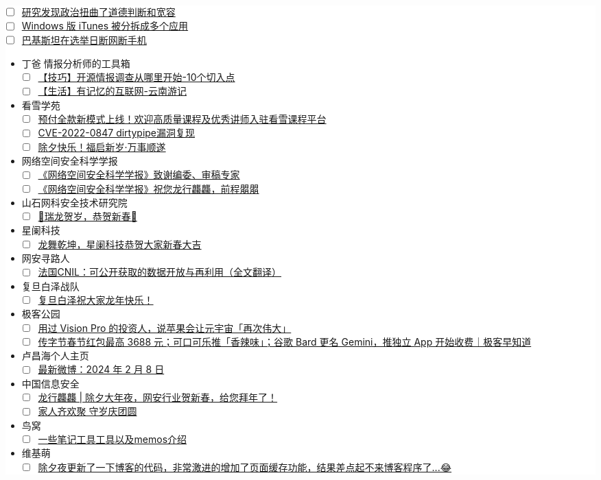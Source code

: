   - [ ] [研究发现政治扭曲了道德判断和宽容](https://www.solidot.org/story?sid=77339)
  - [ ] [Windows 版 iTunes 被分拆成多个应用](https://www.solidot.org/story?sid=77338)
  - [ ] [巴基斯坦在选举日断网断手机](https://www.solidot.org/story?sid=77337)
- 丁爸 情报分析师的工具箱
  - [ ] [【技巧】开源情报调查从哪里开始-10个切入点](https://mp.weixin.qq.com/s?__biz=MzI2MTE0NTE3Mw==&mid=2651142082&idx=1&sn=ad3330cece510bc9a7f0bf2b01b1f825&chksm=f1af40f8c6d8c9eed1a5b119cb454e1544a899b42d07a13e0a58e34cbc6746675cc9288c915a&scene=58&subscene=0#rd)
  - [ ] [【生活】有记忆的互联网-云南游记](https://mp.weixin.qq.com/s?__biz=MzI2MTE0NTE3Mw==&mid=2651142082&idx=2&sn=5e5c79481da4c7064be8ed8bf34abb5e&chksm=f1af40f8c6d8c9eea0798cd11e33695b85632ae907be8d2b3d3c3a0a2cb72b830af17a801c76&scene=58&subscene=0#rd)
- 看雪学苑
  - [ ] [预付全款新模式上线！欢迎高质量课程及优秀讲师入驻看雪课程平台](https://mp.weixin.qq.com/s?__biz=MjM5NTc2MDYxMw==&mid=2458542078&idx=1&sn=5acdde6271f4013e24a20474b9a0ea60&chksm=b18d6f7486fae6624b71950bde26ac0a2a68f5407583f4ac34d4233e5dbcc1c969ebd4558c51&scene=58&subscene=0#rd)
  - [ ] [CVE-2022-0847 dirtypipe漏洞复现](https://mp.weixin.qq.com/s?__biz=MjM5NTc2MDYxMw==&mid=2458542078&idx=2&sn=22aca750989aae8fbb450c1e1766314a&chksm=b18d6f7486fae66295e12b94038872a1bf2bf01daefd7bcbcd8d908724482e46cc23b554d1da&scene=58&subscene=0#rd)
  - [ ] [除夕快乐！福启新岁·万事顺遂](https://mp.weixin.qq.com/s?__biz=MjM5NTc2MDYxMw==&mid=2458542078&idx=3&sn=ca47c3170f253f2ae4dccdcd7554e32e&chksm=b18d6f7486fae662f2d3f81348f3651497fb1b67fc4cc057a7cb881e59226111ed232f654d58&scene=58&subscene=0#rd)
- 网络空间安全科学学报
  - [ ] [《网络空间安全科学学报》致谢编委、审稿专家](https://mp.weixin.qq.com/s?__biz=MzI0NjU2NDMwNQ==&mid=2247497731&idx=1&sn=05bd51cac35ff45d0ed4dd954abf7abd&chksm=e9bfecbddec865aba961f01dda513905cc686f1c45763ec9ca132150e7220b17f0094c03a221&scene=58&subscene=0#rd)
  - [ ] [《网络空间安全科学学报》祝您龙行龘龘，前程朤朤](https://mp.weixin.qq.com/s?__biz=MzI0NjU2NDMwNQ==&mid=2247497731&idx=2&sn=ae173e7723d05b124cb5fa532aba3931&chksm=e9bfecbddec865ab4d47010daf6f74ac0c0b3d4dad59aad1e46a8b7e86b37a8f9744d095d103&scene=58&subscene=0#rd)
- 山石网科安全技术研究院
  - [ ] [🐲瑞龙贺岁，恭贺新春🐲](https://mp.weixin.qq.com/s?__biz=MzUzMDUxNTE1Mw==&mid=2247504888&idx=1&sn=6dbf46e274ac9a44671c6a8baaac444d&chksm=fa520646cd258f50e9bb58467c70f96741dfeb17c0b2401f38baacea9e0d5fb547760bb3db2b&scene=58&subscene=0#rd)
- 星阑科技
  - [ ] [龙舞乾坤，星阑科技恭贺大家新春大吉](https://mp.weixin.qq.com/s?__biz=Mzg5NjEyMjA5OQ==&mid=2247498966&idx=1&sn=13a64e6255cdd57306ee44716f2b6cec&chksm=c007514af770d85c856d5519299c506a7c47cf6c0afdd46ea272c0d599fa91d7b9d744dce001&scene=58&subscene=0#rd)
- 网安寻路人
  - [ ] [法国CNIL：可公开获取的数据开放与再利用（全文翻译）](https://mp.weixin.qq.com/s?__biz=MzIxODM0NDU4MQ==&mid=2247501135&idx=1&sn=8093957b7d14779e5714c88743f96437&chksm=97e978a5a09ef1b31b7742e3e2d9cd4c17e24d5280a3e483bf928ca42d4b2e4f6572a9d220fd&scene=58&subscene=0#rd)
- 复旦白泽战队
  - [ ] [复旦白泽祝大家龙年快乐！](https://mp.weixin.qq.com/s?__biz=MzU4NzUxOTI0OQ==&mid=2247488729&idx=1&sn=f3a491886ae8702005192265a2583c13&chksm=fdeb90a7ca9c19b16d4d3a20e494fff20302b4f9456898d0772208b20c913b8abc6f8f733025&scene=58&subscene=0#rd)
- 极客公园
  - [ ] [用过 Vision Pro 的投资人，说苹果会让元宇宙「再次伟大」](https://mp.weixin.qq.com/s?__biz=MTMwNDMwODQ0MQ==&mid=2653033190&idx=1&sn=4995771eb618b810714d3d104fe292b8&chksm=7e576f504920e64641fbe790e023953e90bd4c1c6e5b93db19ca56e7892c4d1dc12f7a2dff1c&scene=58&subscene=0#rd)
  - [ ] [传字节春节红包最高 3688 元；可口可乐推「香辣味」；谷歌 Bard 更名 Gemini，推独立 App 开始收费｜极客早知道](https://mp.weixin.qq.com/s?__biz=MTMwNDMwODQ0MQ==&mid=2653033158&idx=1&sn=4f9d17b37e44171d58a78cbccb03dcab&chksm=7e576f704920e666d4e5d0ac009b4e5596be3e1568dd673137149cccdb928e054a7e445160ab&scene=58&subscene=0#rd)
- 卢昌海个人主页
  - [ ] [最新微博：2024 年 2 月 8 日](https://www.changhai.org/articles/miscellaneous/blog/202402.php#latest)
- 中国信息安全
  - [ ] [龙行龘龘 | 除夕大年夜，网安行业贺新春，给您拜年了！](https://mp.weixin.qq.com/s?__biz=MzA5MzE5MDAzOA==&mid=2664204894&idx=1&sn=9354ad9c8e2c239f49f3f2881b9c9854&chksm=8b5988a7bc2e01b1281ddc2e62bb1204536e088faa333dd33f10b43cef0568e4e3253f13c7b6&scene=58&subscene=0#rd)
  - [ ] [家人齐欢聚 守岁庆团圆](https://mp.weixin.qq.com/s?__biz=MzA5MzE5MDAzOA==&mid=2664204894&idx=2&sn=2c6d641bd7cd47b7b67a8e12e33ad4d3&chksm=8b5988a7bc2e01b135e48599a35cb9bdb51e53cc1cc67204d3bf9201b7035fbba4494952ea15&scene=58&subscene=0#rd)
- 鸟窝
  - [ ] [一些笔记工具工具以及memos介绍](https://colobu.com/2024/02/10/some-note-taking-tools-and-memos/)
- 维基萌
  - [ ] [除夕夜更新了一下博客的代码，非常激进的增加了页面缓存功能，结果差点起不来博客程序了...😂](https://www.wikimoe.com/post/65c62cddd015c023f40f3d83)
